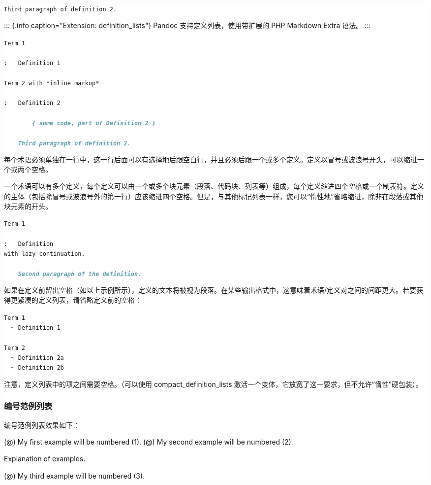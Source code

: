     Third paragraph of definition 2.

::: {.info caption="Extension: definition_lists"}
Pandoc 支持定义列表，使用带扩展的 PHP Markdown Extra 语法。
:::

```markdown
Term 1

:   Definition 1

Term 2 with *inline markup*

:   Definition 2

        { some code, part of Definition 2 }

    Third paragraph of definition 2.
```

每个术语必须单独在一行中，这一行后面可以有选择地后跟空白行，并且必须后跟一个或多个定义。定义以冒号或波浪号开头，可以缩进一个或两个空格。

一个术语可以有多个定义，每个定义可以由一个或多个块元素（段落、代码块、列表等）组成，每个定义缩进四个空格或一个制表符。定义的主体（包括除冒号或波浪号外的第一行）应该缩进四个空格。但是，与其他标记列表一样，您可以“惰性地”省略缩进，除非在段落或其他块元素的开头。

```markdown
Term 1

:   Definition
with lazy continuation.

    Second paragraph of the definition.
```

如果在定义前留出空格（如以上示例所示），定义的文本将被视为段落。在某些输出格式中，这意味着术语/定义对之间的间距更大。若要获得更紧凑的定义列表，请省略定义前的空格：

```markdown
Term 1
  ~ Definition 1

Term 2
  ~ Definition 2a
  ~ Definition 2b
```

注意，定义列表中的项之间需要空格。（可以使用 compact_definition_lists 激活一个变体，它放宽了这一要求，但不允许“惰性”硬包装）。

### 编号范例列表

编号范例列表效果如下：

(@)  My first example will be numbered (1).
(@)  My second example will be numbered (2).

Explanation of examples.

(@)  My third example will be numbered (3).
